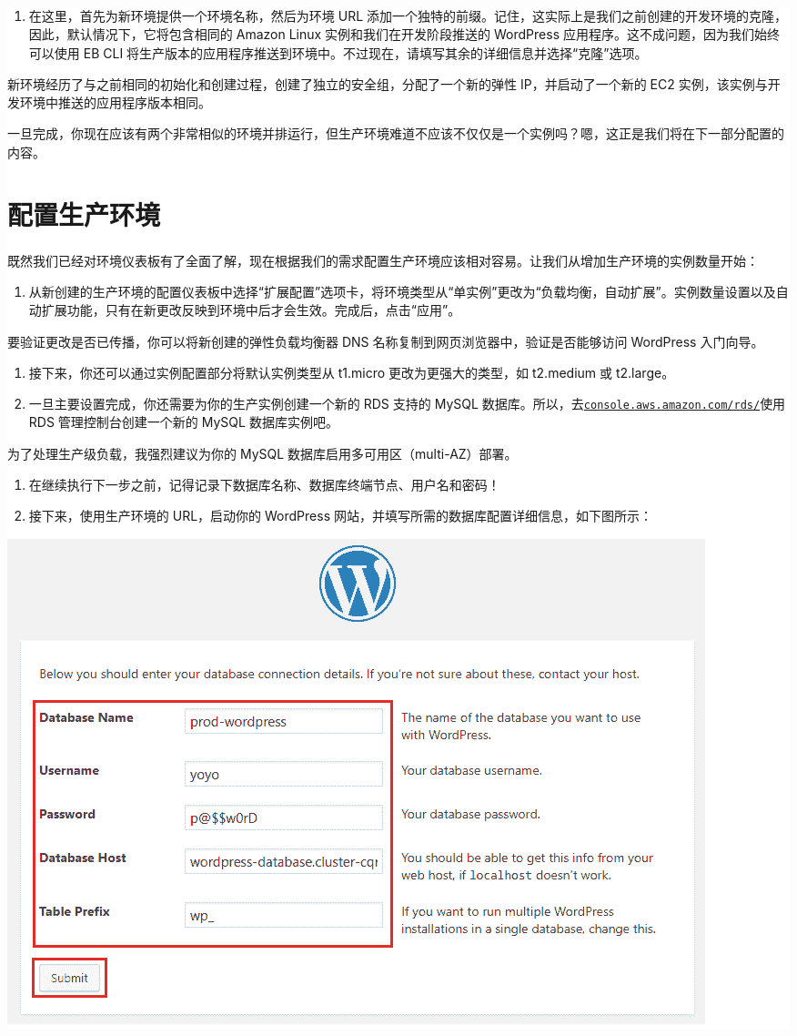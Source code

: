1.  在这里，首先为新环境提供一个环境名称，然后为环境 URL 添加一个独特的前缀。记住，这实际上是我们之前创建的开发环境的克隆，因此，默认情况下，它将包含相同的 Amazon Linux 实例和我们在开发阶段推送的 WordPress 应用程序。这不成问题，因为我们始终可以使用 EB CLI 将生产版本的应用程序推送到环境中。不过现在，请填写其余的详细信息并选择“克隆”选项。

新环境经历了与之前相同的初始化和创建过程，创建了独立的安全组，分配了一个新的弹性 IP，并启动了一个新的 EC2 实例，该实例与开发环境中推送的应用程序版本相同。

一旦完成，你现在应该有两个非常相似的环境并排运行，但生产环境难道不应该不仅仅是一个实例吗？嗯，这正是我们将在下一部分配置的内容。

# 配置生产环境

既然我们已经对环境仪表板有了全面了解，现在根据我们的需求配置生产环境应该相对容易。让我们从增加生产环境的实例数量开始：

1.  从新创建的生产环境的配置仪表板中选择“扩展配置”选项卡，将环境类型从“单实例”更改为“负载均衡，自动扩展”。实例数量设置以及自动扩展功能，只有在新更改反映到环境中后才会生效。完成后，点击“应用”。

要验证更改是否已传播，你可以将新创建的弹性负载均衡器 DNS 名称复制到网页浏览器中，验证是否能够访问 WordPress 入门向导。

1.  接下来，你还可以通过实例配置部分将默认实例类型从 t1.micro 更改为更强大的类型，如 t2.medium 或 t2.large。

1.  一旦主要设置完成，你还需要为你的生产实例创建一个新的 RDS 支持的 MySQL 数据库。所以，去[`console.aws.amazon.com/rds/`](https://console.aws.amazon.com/rds/)使用 RDS 管理控制台创建一个新的 MySQL 数据库实例吧。

为了处理生产级负载，我强烈建议为你的 MySQL 数据库启用多可用区（multi-AZ）部署。

1.  在继续执行下一步之前，记得记录下数据库名称、数据库终端节点、用户名和密码！

1.  接下来，使用生产环境的 URL，启动你的 WordPress 网站，并填写所需的数据库配置详细信息，如下图所示：

![](img/97d1e186-b5c7-43ba-b773-439d1925c161.png)
